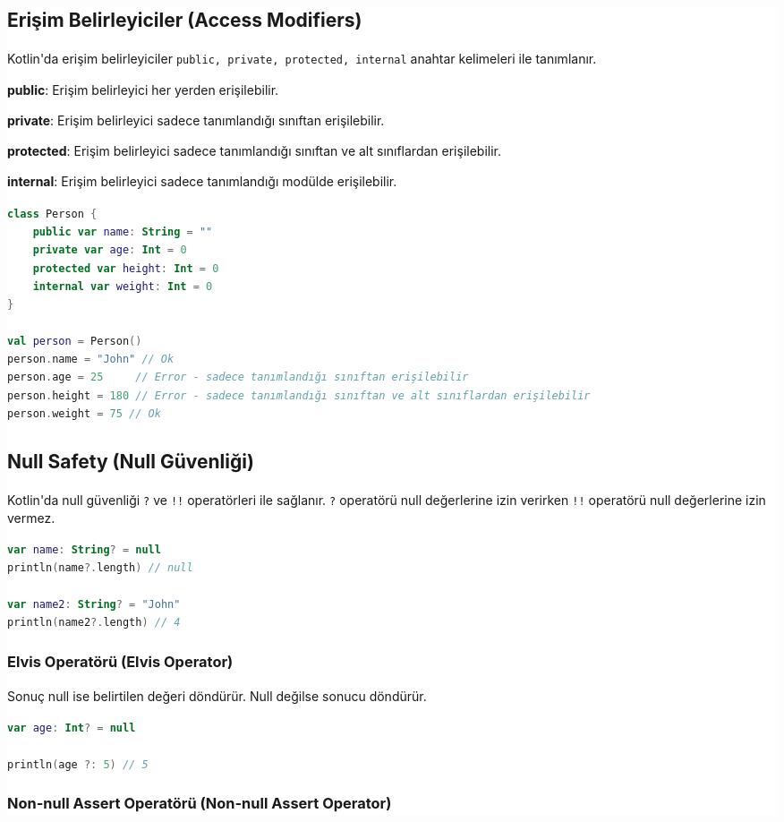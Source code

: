 ## Erişim Belirleyiciler (Access Modifiers)

Kotlin'da erişim belirleyiciler `public, private, protected, internal` anahtar kelimeleri ile tanımlanır.

**public**: Erişim belirleyici her yerden erişilebilir.

**private**: Erişim belirleyici sadece tanımlandığı sınıftan erişilebilir.

**protected**: Erişim belirleyici sadece tanımlandığı sınıftan ve alt sınıflardan erişilebilir.

**internal**: Erişim belirleyici sadece tanımlandığı modülde erişilebilir.

```kotlin
class Person {
    public var name: String = ""
    private var age: Int = 0
    protected var height: Int = 0
    internal var weight: Int = 0
}

val person = Person()
person.name = "John" // Ok
person.age = 25     // Error - sadece tanımlandığı sınıftan erişilebilir
person.height = 180 // Error - sadece tanımlandığı sınıftan ve alt sınıflardan erişilebilir
person.weight = 75 // Ok
```

## Null Safety (Null Güvenliği)

Kotlin'da null güvenliği `?` ve `!!` operatörleri ile sağlanır. `?` operatörü null değerlerine izin verirken `!!`
operatörü null değerlerine izin vermez.

```kotlin
var name: String? = null
println(name?.length) // null

var name2: String? = "John"
println(name2?.length) // 4

```

### Elvis Operatörü (Elvis Operator)

Sonuç null ise belirtilen değeri döndürür. Null değilse sonucu döndürür.

```kotlin
var age: Int? = null

println(age ?: 5) // 5
```

### Non-null Assert Operatörü (Non-null Assert Operator)
